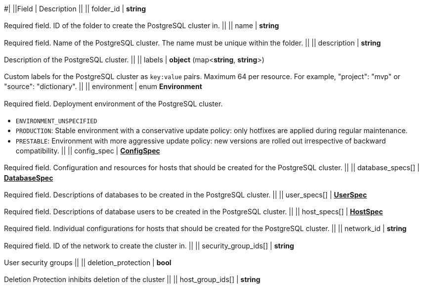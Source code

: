 #|
||Field | Description ||
|| folder_id | **string**

Required field. ID of the folder to create the PostgreSQL cluster in. ||
|| name | **string**

Required field. Name of the PostgreSQL cluster. The name must be unique within the folder. ||
|| description | **string**

Description of the PostgreSQL cluster. ||
|| labels | **object** (map<**string**, **string**>)

Custom labels for the PostgreSQL cluster as `` key:value `` pairs. Maximum 64 per resource.
For example, "project": "mvp" or "source": "dictionary". ||
|| environment | enum **Environment**

Required field. Deployment environment of the PostgreSQL cluster.

- `ENVIRONMENT_UNSPECIFIED`
- `PRODUCTION`: Stable environment with a conservative update policy:
only hotfixes are applied during regular maintenance.
- `PRESTABLE`: Environment with more aggressive update policy: new versions
are rolled out irrespective of backward compatibility. ||
|| config_spec | **[ConfigSpec](#yandex.cloud.mdb.postgresql.v1.ConfigSpec)**

Required field. Configuration and resources for hosts that should be created for the PostgreSQL cluster. ||
|| database_specs[] | **[DatabaseSpec](#yandex.cloud.mdb.postgresql.v1.DatabaseSpec)**

Required field. Descriptions of databases to be created in the PostgreSQL cluster. ||
|| user_specs[] | **[UserSpec](#yandex.cloud.mdb.postgresql.v1.UserSpec)**

Required field. Descriptions of database users to be created in the PostgreSQL cluster. ||
|| host_specs[] | **[HostSpec](#yandex.cloud.mdb.postgresql.v1.HostSpec)**

Required field. Individual configurations for hosts that should be created for the PostgreSQL cluster. ||
|| network_id | **string**

Required field. ID of the network to create the cluster in. ||
|| security_group_ids[] | **string**

User security groups ||
|| deletion_protection | **bool**

Deletion Protection inhibits deletion of the cluster ||
|| host_group_ids[] | **string**
